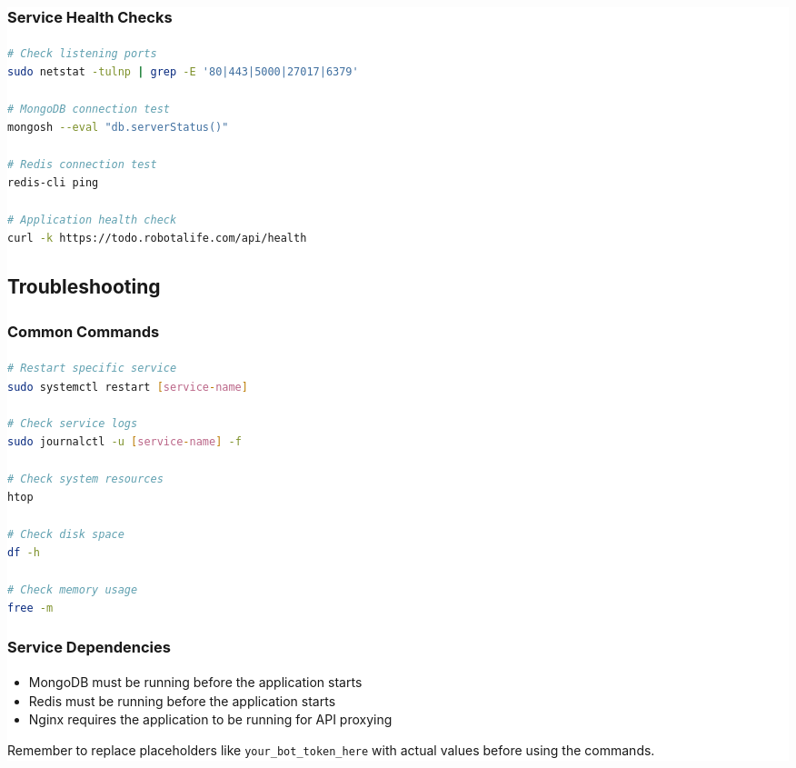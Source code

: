 ### Service Health Checks
```bash
# Check listening ports
sudo netstat -tulnp | grep -E '80|443|5000|27017|6379'

# MongoDB connection test
mongosh --eval "db.serverStatus()"

# Redis connection test
redis-cli ping

# Application health check
curl -k https://todo.robotalife.com/api/health
```

## Troubleshooting

### Common Commands
```bash
# Restart specific service
sudo systemctl restart [service-name]

# Check service logs
sudo journalctl -u [service-name] -f

# Check system resources
htop

# Check disk space
df -h

# Check memory usage
free -m
```

### Service Dependencies
- MongoDB must be running before the application starts
- Redis must be running before the application starts
- Nginx requires the application to be running for API proxying

Remember to replace placeholders like `your_bot_token_here` with actual values before using the commands.